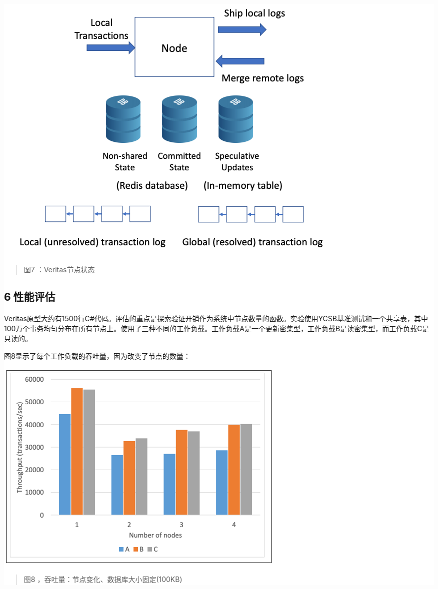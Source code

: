 ![](https://github.com/stone-note/stone-note.github.io/blob/master/_pictures/articles/%E5%8F%AF%E9%AA%8C%E8%AF%81%E6%95%B0%E6%8D%AE%E5%BA%937.png?raw=true)
> 图7 ：Veritas节点状态

## 6	性能评估

Veritas原型大约有1500行C#代码。评估的重点是探索验证开销作为系统中节点数量的函数。实验使用YCSB基准测试和一个共享表，其中100万个事务均匀分布在所有节点上。使用了三种不同的工作负载。工作负载A是一个更新密集型，工作负载B是读密集型，而工作负载C是只读的。

图8显示了每个工作负载的吞吐量，因为改变了节点的数量：

![](https://github.com/stone-note/stone-note.github.io/blob/master/_pictures/articles/%E5%8F%AF%E9%AA%8C%E8%AF%81%E6%95%B0%E6%8D%AE%E5%BA%938.png?raw=true)
> 图8 ，吞吐量：节点变化、数据库大小固定(100KB)
